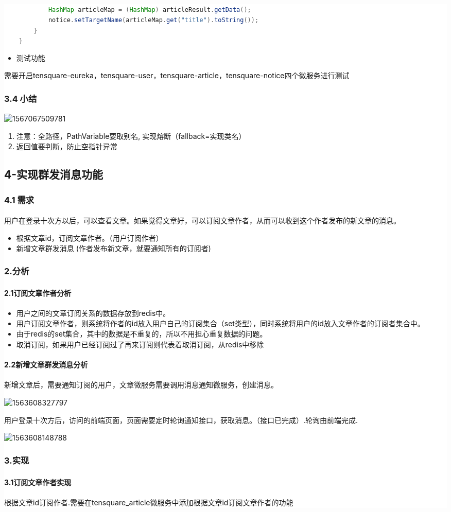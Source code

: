 ```java
            HashMap articleMap = (HashMap) articleResult.getData();
            notice.setTargetName(articleMap.get("title").toString());
        }
    }
```

+ 测试功能

需要开启tensquare-eureka，tensquare-user，tensquare-article，tensquare-notice四个微服务进行测试

### 3.4 小结

![1567067509781](assets/1567067509781.png) 

1. 注意：全路径，PathVariable要取别名, 实现熔断（fallback=实现类名）
2. 返回值要判断，防止空指针异常

## 4-实现群发消息功能

### 4.1 需求

​	用户在登录十次方以后，可以查看文章。如果觉得文章好，可以订阅文章作者，从而可以收到这个作者发布的新文章的消息。

+ 根据文章id，订阅文章作者。（用户订阅作者）
+ 新增文章群发消息 (作者发布新文章，就要通知所有的订阅者)

### 2.分析

#### 2.1订阅文章作者分析

* 用户之间的文章订阅关系的数据存放到redis中。
* 用户订阅文章作者，则系统将作者的id放入用户自己的订阅集合（set类型），同时系统将用户的id放入文章作者的订阅者集合中。
* 由于redis的set集合，其中的数据是不重复的，所以不用担心重复数据的问题。
* 取消订阅，如果用户已经订阅过了再来订阅则代表着取消订阅，从redis中移除

#### 2.2新增文章群发消息分析

新增文章后，需要通知订阅的用户，文章微服务需要调用消息通知微服务，创建消息。

![1563608327797](assets/1563608327797.png)



用户登录十次方后，访问的前端页面，页面需要定时轮询通知接口，获取消息。（接口已完成）.轮询由前端完成.

![1563608148788](assets/1563608341301.png)



### 3.实现

#### 3.1订阅文章作者实现

根据文章id订阅作者.需要在tensquare_article微服务中添加根据文章id订阅文章作者的功能
